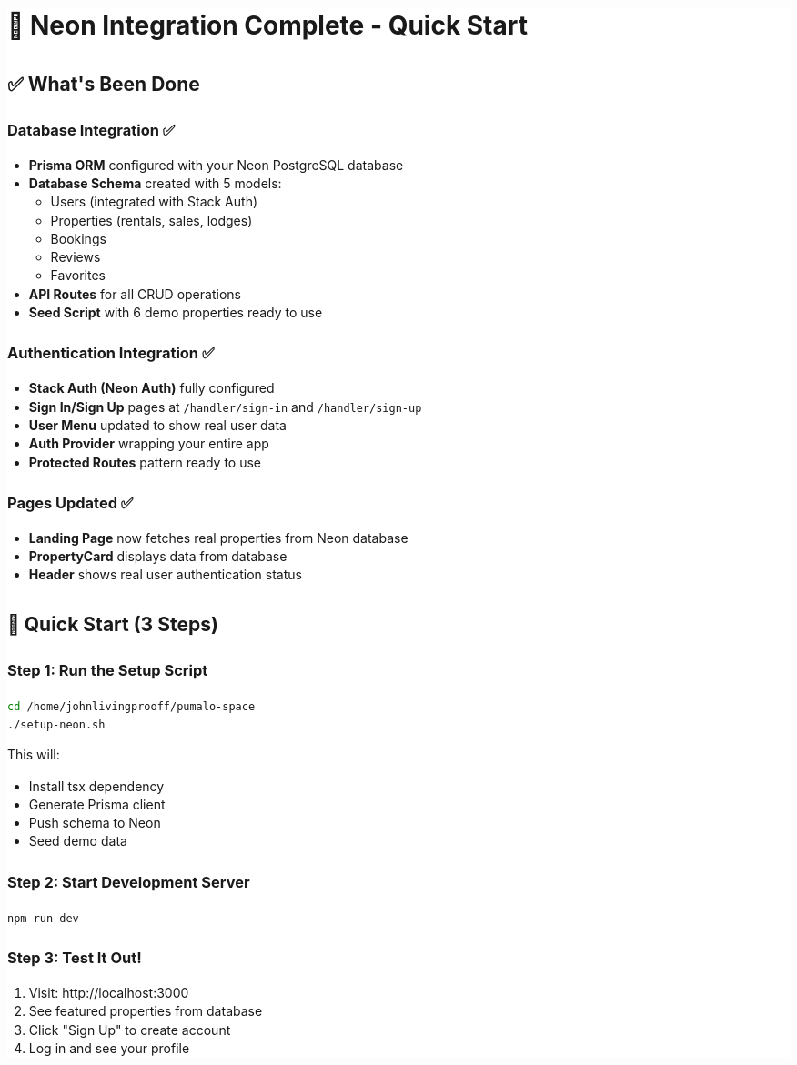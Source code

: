 # 🎉 Neon Integration Complete - Quick Start

## ✅ What's Been Done

### Database Integration ✅
- **Prisma ORM** configured with your Neon PostgreSQL database
- **Database Schema** created with 5 models:
  - Users (integrated with Stack Auth)
  - Properties (rentals, sales, lodges)
  - Bookings
  - Reviews
  - Favorites
- **API Routes** for all CRUD operations
- **Seed Script** with 6 demo properties ready to use

### Authentication Integration ✅
- **Stack Auth (Neon Auth)** fully configured
- **Sign In/Sign Up** pages at `/handler/sign-in` and `/handler/sign-up`
- **User Menu** updated to show real user data
- **Auth Provider** wrapping your entire app
- **Protected Routes** pattern ready to use

### Pages Updated ✅
- **Landing Page** now fetches real properties from Neon database
- **PropertyCard** displays data from database
- **Header** shows real user authentication status

## 🚀 Quick Start (3 Steps)

### Step 1: Run the Setup Script
```bash
cd /home/johnlivingprooff/pumalo-space
./setup-neon.sh
```

This will:
- Install tsx dependency
- Generate Prisma client
- Push schema to Neon
- Seed demo data

### Step 2: Start Development Server
```bash
npm run dev
```

### Step 3: Test It Out!
1. Visit: http://localhost:3000
2. See featured properties from database
3. Click "Sign Up" to create account
4. Log in and see your profile

